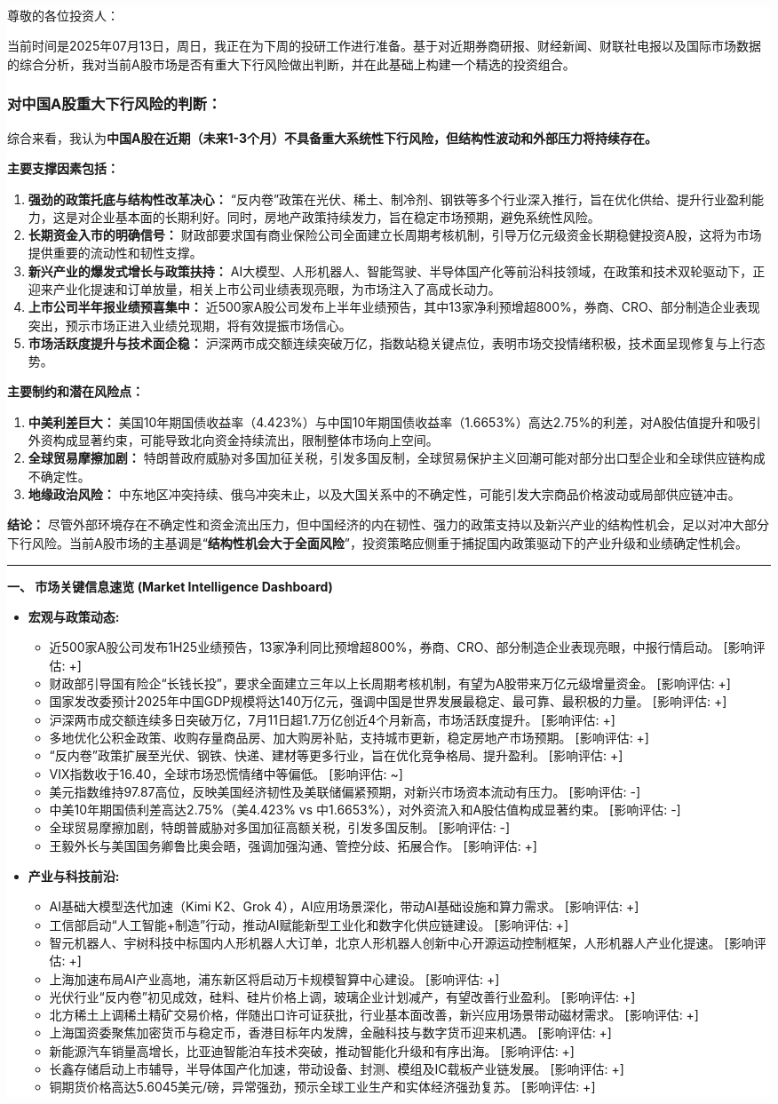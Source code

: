 尊敬的各位投资人：

当前时间是2025年07月13日，周日，我正在为下周的投研工作进行准备。基于对近期券商研报、财经新闻、财联社电报以及国际市场数据的综合分析，我对当前A股市场是否有重大下行风险做出判断，并在此基础上构建一个精选的投资组合。

### 对中国A股重大下行风险的判断：
综合来看，我认为**中国A股在近期（未来1-3个月）不具备重大系统性下行风险，但结构性波动和外部压力将持续存在。**

**主要支撑因素包括：**
1.  **强劲的政策托底与结构性改革决心：** “反内卷”政策在光伏、稀土、制冷剂、钢铁等多个行业深入推行，旨在优化供给、提升行业盈利能力，这是对企业基本面的长期利好。同时，房地产政策持续发力，旨在稳定市场预期，避免系统性风险。
2.  **长期资金入市的明确信号：** 财政部要求国有商业保险公司全面建立长周期考核机制，引导万亿元级资金长期稳健投资A股，这将为市场提供重要的流动性和韧性支撑。
3.  **新兴产业的爆发式增长与政策扶持：** AI大模型、人形机器人、智能驾驶、半导体国产化等前沿科技领域，在政策和技术双轮驱动下，正迎来产业化提速和订单放量，相关上市公司业绩表现亮眼，为市场注入了高成长动力。
4.  **上市公司半年报业绩预喜集中：** 近500家A股公司发布上半年业绩预告，其中13家净利预增超800%，券商、CRO、部分制造企业表现突出，预示市场正进入业绩兑现期，将有效提振市场信心。
5.  **市场活跃度提升与技术面企稳：** 沪深两市成交额连续突破万亿，指数站稳关键点位，表明市场交投情绪积极，技术面呈现修复与上行态势。

**主要制约和潜在风险点：**
1.  **中美利差巨大：** 美国10年期国债收益率（4.423%）与中国10年期国债收益率（1.6653%）高达2.75%的利差，对A股估值提升和吸引外资构成显著约束，可能导致北向资金持续流出，限制整体市场向上空间。
2.  **全球贸易摩擦加剧：** 特朗普政府威胁对多国加征关税，引发多国反制，全球贸易保护主义回潮可能对部分出口型企业和全球供应链构成不确定性。
3.  **地缘政治风险：** 中东地区冲突持续、俄乌冲突未止，以及大国关系中的不确定性，可能引发大宗商品价格波动或局部供应链冲击。

**结论：** 尽管外部环境存在不确定性和资金流出压力，但中国经济的内在韧性、强力的政策支持以及新兴产业的结构性机会，足以对冲大部分下行风险。当前A股市场的主基调是“**结构性机会大于全面风险**”，投资策略应侧重于捕捉国内政策驱动下的产业升级和业绩确定性机会。

---

**一、 市场关键信息速览 (Market Intelligence Dashboard)**

*   **宏观与政策动态:**
    *   近500家A股公司发布1H25业绩预告，13家净利同比预增超800%，券商、CRO、部分制造企业表现亮眼，中报行情启动。 [影响评估: +]
    *   财政部引导国有险企“长钱长投”，要求全面建立三年以上长周期考核机制，有望为A股带来万亿元级增量资金。 [影响评估: +]
    *   国家发改委预计2025年中国GDP规模将达140万亿元，强调中国是世界发展最稳定、最可靠、最积极的力量。 [影响评估: +]
    *   沪深两市成交额连续多日突破万亿，7月11日超1.7万亿创近4个月新高，市场活跃度提升。 [影响评估: +]
    *   多地优化公积金政策、收购存量商品房、加大购房补贴，支持城市更新，稳定房地产市场预期。 [影响评估: +]
    *   “反内卷”政策扩展至光伏、钢铁、快递、建材等更多行业，旨在优化竞争格局、提升盈利。 [影响评估: +]
    *   VIX指数收于16.40，全球市场恐慌情绪中等偏低。 [影响评估: ~]
    *   美元指数维持97.87高位，反映美国经济韧性及美联储偏紧预期，对新兴市场资本流动有压力。 [影响评估: -]
    *   中美10年期国债利差高达2.75%（美4.423% vs 中1.6653%），对外资流入和A股估值构成显著约束。 [影响评估: -]
    *   全球贸易摩擦加剧，特朗普威胁对多国加征高额关税，引发多国反制。 [影响评估: -]
    *   王毅外长与美国国务卿鲁比奥会晤，强调加强沟通、管控分歧、拓展合作。 [影响评估: +]

*   **产业与科技前沿:**
    *   AI基础大模型迭代加速（Kimi K2、Grok 4），AI应用场景深化，带动AI基础设施和算力需求。 [影响评估: +]
    *   工信部启动“人工智能+制造”行动，推动AI赋能新型工业化和数字化供应链建设。 [影响评估: +]
    *   智元机器人、宇树科技中标国内人形机器人大订单，北京人形机器人创新中心开源运动控制框架，人形机器人产业化提速。 [影响评估: +]
    *   上海加速布局AI产业高地，浦东新区将启动万卡规模智算中心建设。 [影响评估: +]
    *   光伏行业“反内卷”初见成效，硅料、硅片价格上调，玻璃企业计划减产，有望改善行业盈利。 [影响评估: +]
    *   北方稀土上调稀土精矿交易价格，伴随出口许可证获批，行业基本面改善，新兴应用场景带动磁材需求。 [影响评估: +]
    *   上海国资委聚焦加密货币与稳定币，香港目标年内发牌，金融科技与数字货币迎来机遇。 [影响评估: +]
    *   新能源汽车销量高增长，比亚迪智能泊车技术突破，推动智能化升级和有序出海。 [影响评估: +]
    *   长鑫存储启动上市辅导，半导体国产化加速，带动设备、封测、模组及IC载板产业链发展。 [影响评估: +]
    *   铜期货价格高达5.6045美元/磅，异常强劲，预示全球工业生产和实体经济强劲复苏。 [影响评估: +]
